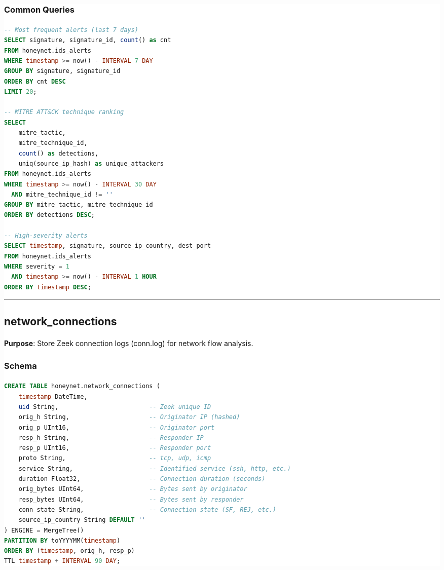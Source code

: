 ### Common Queries

```sql
-- Most frequent alerts (last 7 days)
SELECT signature, signature_id, count() as cnt
FROM honeynet.ids_alerts
WHERE timestamp >= now() - INTERVAL 7 DAY
GROUP BY signature, signature_id
ORDER BY cnt DESC
LIMIT 20;

-- MITRE ATT&CK technique ranking
SELECT
    mitre_tactic,
    mitre_technique_id,
    count() as detections,
    uniq(source_ip_hash) as unique_attackers
FROM honeynet.ids_alerts
WHERE timestamp >= now() - INTERVAL 30 DAY
  AND mitre_technique_id != ''
GROUP BY mitre_tactic, mitre_technique_id
ORDER BY detections DESC;

-- High-severity alerts
SELECT timestamp, signature, source_ip_country, dest_port
FROM honeynet.ids_alerts
WHERE severity = 1
  AND timestamp >= now() - INTERVAL 1 HOUR
ORDER BY timestamp DESC;
```

---

## network_connections

**Purpose**: Store Zeek connection logs (conn.log) for network flow analysis.

### Schema

```sql
CREATE TABLE honeynet.network_connections (
    timestamp DateTime,
    uid String,                         -- Zeek unique ID
    orig_h String,                      -- Originator IP (hashed)
    orig_p UInt16,                      -- Originator port
    resp_h String,                      -- Responder IP
    resp_p UInt16,                      -- Responder port
    proto String,                       -- tcp, udp, icmp
    service String,                     -- Identified service (ssh, http, etc.)
    duration Float32,                   -- Connection duration (seconds)
    orig_bytes UInt64,                  -- Bytes sent by originator
    resp_bytes UInt64,                  -- Bytes sent by responder
    conn_state String,                  -- Connection state (SF, REJ, etc.)
    source_ip_country String DEFAULT ''
) ENGINE = MergeTree()
PARTITION BY toYYYYMM(timestamp)
ORDER BY (timestamp, orig_h, resp_p)
TTL timestamp + INTERVAL 90 DAY;
```
